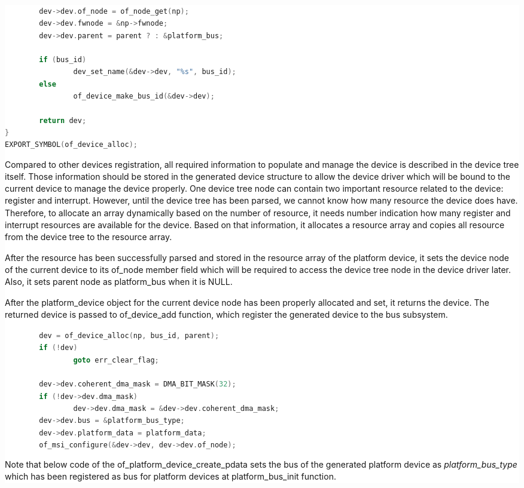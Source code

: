 ```c
        dev->dev.of_node = of_node_get(np);
        dev->dev.fwnode = &np->fwnode;
        dev->dev.parent = parent ? : &platform_bus;

        if (bus_id)
                dev_set_name(&dev->dev, "%s", bus_id);
        else
                of_device_make_bus_id(&dev->dev);

        return dev;
}
EXPORT_SYMBOL(of_device_alloc);
```
Compared to other devices registration,
all required information to populate and manage the device 
is described in the device tree itself. 
Those information should be stored in the generated device structure
to allow the device driver which will be bound to the current device 
to manage the device properly. 
One device tree node can contain two 
important resource related to the device: register and interrupt.
However, until the device tree has been parsed,
we cannot know how many resource the device does have.
Therefore, to allocate an array dynamically based on the number of resource,
it needs number indication how many register and interrupt 
resources are available for the device. 
Based on that information, it allocates a resource array and copies
all resource from the device tree to the resource array.

After the resource has been successfully parsed and stored in the resource array of the platform device, 
it sets the device node of the current device
to its of_node member field 
which will be required to access 
the device tree node in the device driver later.
Also, it sets parent node as platform_bus 
when it is NULL.

After the platform_device object for the current device node 
has been properly allocated and set,
it returns the device.
The returned device is passed to 
of_device_add function,
which register the generated device to the bus subsystem. 

```c
        dev = of_device_alloc(np, bus_id, parent);
        if (!dev)
                goto err_clear_flag;
        
        dev->dev.coherent_dma_mask = DMA_BIT_MASK(32);
        if (!dev->dev.dma_mask)
                dev->dev.dma_mask = &dev->dev.coherent_dma_mask;
        dev->dev.bus = &platform_bus_type;
        dev->dev.platform_data = platform_data;
        of_msi_configure(&dev->dev, dev->dev.of_node);
```
Note that below code of the of_platform_device_create_pdata
sets the bus of the generated platform device 
as *platform_bus_type* which has been registered as bus
for platform devices at 
platform_bus_init function.
